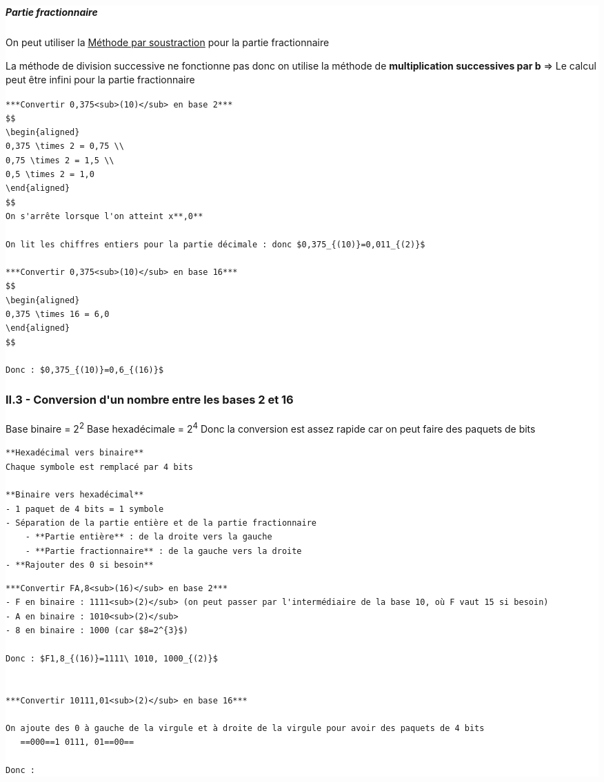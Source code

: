 ##### Partie fractionnaire
On peut utiliser la [Méthode par soustraction](#Méthode%20par%20soustraction) pour la partie fractionnaire

La méthode de division successive ne fonctionne pas donc on utilise la méthode de **multiplication successives par b**
	=> Le calcul peut être infini pour la partie fractionnaire

```ad-example
***Convertir 0,375<sub>(10)</sub> en base 2***
$$
\begin{aligned}
0,375 \times 2 = 0,75 \\
0,75 \times 2 = 1,5 \\
0,5 \times 2 = 1,0
\end{aligned}
$$
On s'arrête lorsque l'on atteint x**,0**

On lit les chiffres entiers pour la partie décimale : donc $0,375_{(10)}=0,011_{(2)}$

***Convertir 0,375<sub>(10)</sub> en base 16***
$$
\begin{aligned}
0,375 \times 16 = 6,0 
\end{aligned}
$$

Donc : $0,375_{(10)}=0,6_{(16)}$

```

### II.3 - Conversion d'un nombre entre les bases 2 et 16

Base binaire = 2<sup>2</sup>
Base hexadécimale = 2<sup>4</sup>
Donc la conversion est assez rapide car on peut faire des paquets de bits

```ad-info
**Hexadécimal vers binaire**
Chaque symbole est remplacé par 4 bits

**Binaire vers hexadécimal**
- 1 paquet de 4 bits = 1 symbole
- Séparation de la partie entière et de la partie fractionnaire
	- **Partie entière** : de la droite vers la gauche
	- **Partie fractionnaire** : de la gauche vers la droite
- **Rajouter des 0 si besoin**
```


```ad-example
***Convertir FA,8<sub>(16)</sub> en base 2***
- F en binaire : 1111<sub>(2)</sub> (on peut passer par l'intermédiaire de la base 10, où F vaut 15 si besoin)
- A en binaire : 1010<sub>(2)</sub>
- 8 en binaire : 1000 (car $8=2^{3}$)

Donc : $F1,8_{(16)}=1111\ 1010, 1000_{(2)}$


***Convertir 10111,01<sub>(2)</sub> en base 16***

On ajoute des 0 à gauche de la virgule et à droite de la virgule pour avoir des paquets de 4 bits
   ==000==1 0111, 01==00==

Donc :
```